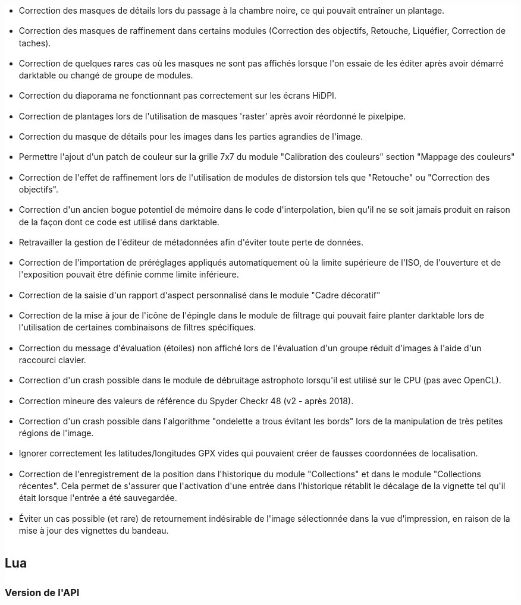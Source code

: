 - Correction des masques de détails lors du passage à la chambre noire, ce qui pouvait entraîner un plantage.

- Correction des masques de raffinement dans certains modules (Correction des objectifs, Retouche, Liquéfier, Correction de taches).

- Correction de quelques rares cas où les masques ne sont pas affichés lorsque l'on essaie de les éditer après avoir démarré darktable ou changé de groupe de modules.

- Correction du diaporama ne fonctionnant pas correctement sur les écrans HiDPI.

- Correction de plantages lors de l'utilisation de masques 'raster' après avoir réordonné le pixelpipe.

- Correction du masque de détails pour les images dans les parties agrandies de l'image.

- Permettre l'ajout d'un patch de couleur sur la grille 7x7 du module "Calibration des couleurs" section "Mappage des couleurs"

- Correction de l'effet de raffinement lors de l'utilisation de modules de distorsion tels que "Retouche"  ou "Correction des objectifs".

- Correction d'un ancien bogue potentiel de mémoire dans le code d'interpolation, bien qu'il ne se soit jamais produit en raison de la façon dont ce code est utilisé dans darktable.

- Retravailler la gestion de l'éditeur de métadonnées afin d'éviter toute perte de données.

- Correction de l'importation de préréglages appliqués automatiquement où la limite supérieure de l'ISO, de l'ouverture et de l'exposition pouvait être définie comme limite inférieure.

- Correction de la saisie d'un rapport d'aspect personnalisé dans le module "Cadre décoratif"

- Correction de la mise à jour de l'icône de l'épingle dans le module de filtrage qui pouvait faire planter darktable lors de l'utilisation de certaines combinaisons de filtres spécifiques.

- Correction du message d'évaluation (étoiles) non affiché lors de l'évaluation d'un groupe réduit d'images à l'aide d'un raccourci clavier.

- Correction d'un crash possible dans le module de débruitage astrophoto lorsqu'il est utilisé sur le CPU (pas avec OpenCL).

- Correction mineure des valeurs de référence du Spyder Checkr 48 (v2 - après 2018).

- Correction d'un crash possible dans l'algorithme "ondelette a trous évitant les bords" lors de la manipulation de très petites régions de l'image.

- Ignorer correctement les latitudes/longitudes GPX vides qui pouvaient créer de fausses coordonnées de localisation.

- Correction de l'enregistrement de la position dans l'historique du module "Collections" et dans le module "Collections récentes". Cela permet de s'assurer que l'activation d'une entrée dans l'historique rétablit le décalage de la vignette tel qu'il était lorsque l'entrée a été sauvegardée.

- Éviter un cas possible (et rare) de retournement indésirable de l'image sélectionnée dans la vue d'impression, en raison de la mise à jour des vignettes du bandeau.

## Lua

### Version de l'API
